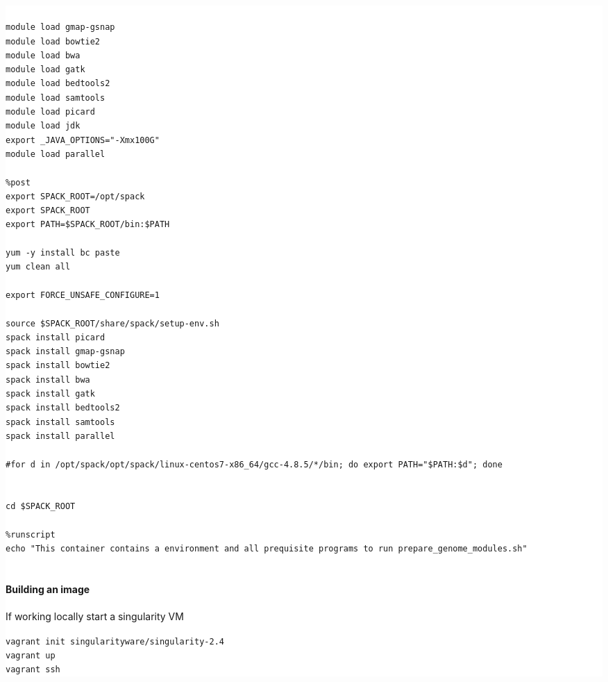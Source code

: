 ```

module load gmap-gsnap
module load bowtie2
module load bwa
module load gatk
module load bedtools2
module load samtools
module load picard
module load jdk
export _JAVA_OPTIONS="-Xmx100G"
module load parallel

%post
export SPACK_ROOT=/opt/spack
export SPACK_ROOT
export PATH=$SPACK_ROOT/bin:$PATH

yum -y install bc paste
yum clean all

export FORCE_UNSAFE_CONFIGURE=1

source $SPACK_ROOT/share/spack/setup-env.sh
spack install picard
spack install gmap-gsnap
spack install bowtie2
spack install bwa
spack install gatk
spack install bedtools2
spack install samtools
spack install parallel

#for d in /opt/spack/opt/spack/linux-centos7-x86_64/gcc-4.8.5/*/bin; do export PATH="$PATH:$d"; done


cd $SPACK_ROOT

%runscript
echo "This container contains a environment and all prequisite programs to run prepare_genome_modules.sh"


```


#### Building an image
If working locally start a singularity VM

```
vagrant init singularityware/singularity-2.4
vagrant up
vagrant ssh
```
